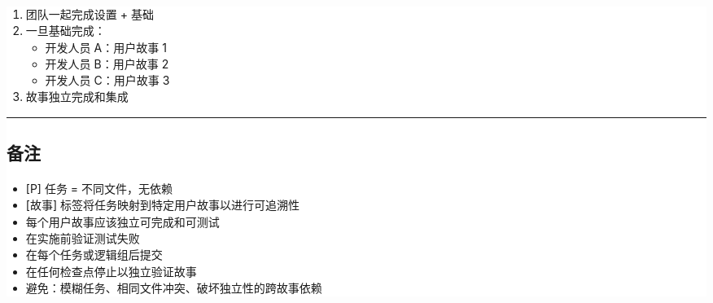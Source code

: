 1. 团队一起完成设置 + 基础
2. 一旦基础完成：
   - 开发人员 A：用户故事 1
   - 开发人员 B：用户故事 2
   - 开发人员 C：用户故事 3
3. 故事独立完成和集成

---

## 备注

- [P] 任务 = 不同文件，无依赖
- [故事] 标签将任务映射到特定用户故事以进行可追溯性
- 每个用户故事应该独立可完成和可测试
- 在实施前验证测试失败
- 在每个任务或逻辑组后提交
- 在任何检查点停止以独立验证故事
- 避免：模糊任务、相同文件冲突、破坏独立性的跨故事依赖

